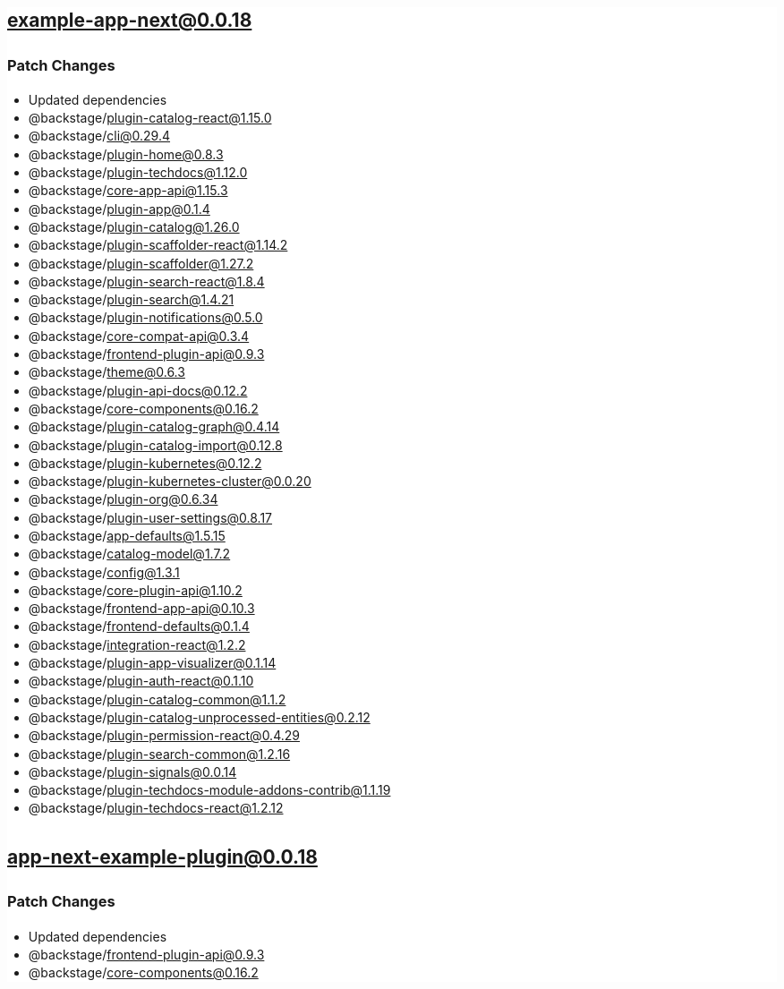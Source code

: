 ## example-app-next@0.0.18

### Patch Changes

- Updated dependencies
 - @backstage/plugin-catalog-react@1.15.0
 - @backstage/cli@0.29.4
 - @backstage/plugin-home@0.8.3
 - @backstage/plugin-techdocs@1.12.0
 - @backstage/core-app-api@1.15.3
 - @backstage/plugin-app@0.1.4
 - @backstage/plugin-catalog@1.26.0
 - @backstage/plugin-scaffolder-react@1.14.2
 - @backstage/plugin-scaffolder@1.27.2
 - @backstage/plugin-search-react@1.8.4
 - @backstage/plugin-search@1.4.21
 - @backstage/plugin-notifications@0.5.0
 - @backstage/core-compat-api@0.3.4
 - @backstage/frontend-plugin-api@0.9.3
 - @backstage/theme@0.6.3
 - @backstage/plugin-api-docs@0.12.2
 - @backstage/core-components@0.16.2
 - @backstage/plugin-catalog-graph@0.4.14
 - @backstage/plugin-catalog-import@0.12.8
 - @backstage/plugin-kubernetes@0.12.2
 - @backstage/plugin-kubernetes-cluster@0.0.20
 - @backstage/plugin-org@0.6.34
 - @backstage/plugin-user-settings@0.8.17
 - @backstage/app-defaults@1.5.15
 - @backstage/catalog-model@1.7.2
 - @backstage/config@1.3.1
 - @backstage/core-plugin-api@1.10.2
 - @backstage/frontend-app-api@0.10.3
 - @backstage/frontend-defaults@0.1.4
 - @backstage/integration-react@1.2.2
 - @backstage/plugin-app-visualizer@0.1.14
 - @backstage/plugin-auth-react@0.1.10
 - @backstage/plugin-catalog-common@1.1.2
 - @backstage/plugin-catalog-unprocessed-entities@0.2.12
 - @backstage/plugin-permission-react@0.4.29
 - @backstage/plugin-search-common@1.2.16
 - @backstage/plugin-signals@0.0.14
 - @backstage/plugin-techdocs-module-addons-contrib@1.1.19
 - @backstage/plugin-techdocs-react@1.2.12

## app-next-example-plugin@0.0.18

### Patch Changes

- Updated dependencies
 - @backstage/frontend-plugin-api@0.9.3
 - @backstage/core-components@0.16.2

